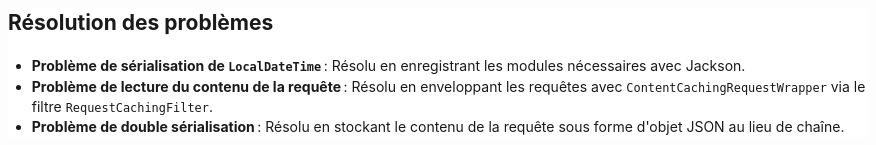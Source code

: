 
## Résolution des problèmes

- **Problème de sérialisation de `LocalDateTime`** : Résolu en enregistrant les modules nécessaires avec Jackson.
- **Problème de lecture du contenu de la requête** : Résolu en enveloppant les requêtes avec `ContentCachingRequestWrapper` via le filtre `RequestCachingFilter`.
- **Problème de double sérialisation** : Résolu en stockant le contenu de la requête sous forme d'objet JSON au lieu de chaîne.
